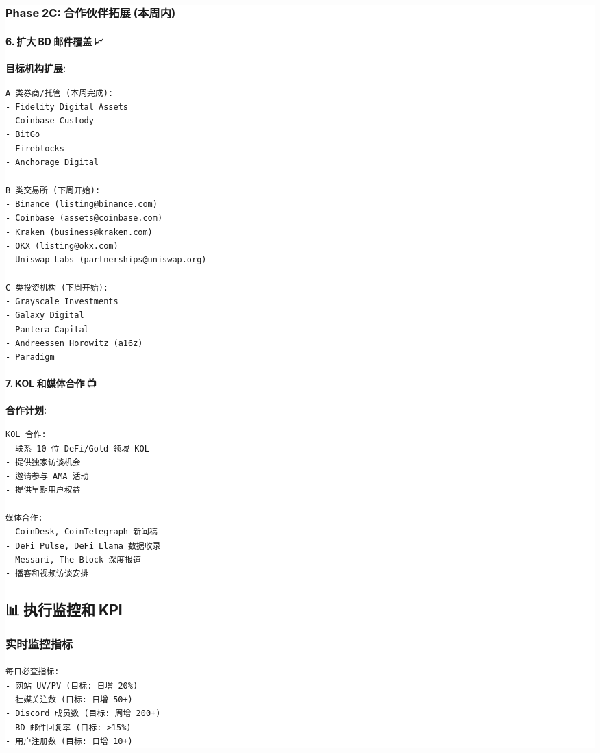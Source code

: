 ### Phase 2C: 合作伙伴拓展 (本周内)

#### 6. 扩大 BD 邮件覆盖 📈
**目标机构扩展**:
```
A 类券商/托管 (本周完成):
- Fidelity Digital Assets
- Coinbase Custody
- BitGo
- Fireblocks
- Anchorage Digital

B 类交易所 (下周开始):
- Binance (listing@binance.com)
- Coinbase (assets@coinbase.com)  
- Kraken (business@kraken.com)
- OKX (listing@okx.com)
- Uniswap Labs (partnerships@uniswap.org)

C 类投资机构 (下周开始):
- Grayscale Investments
- Galaxy Digital
- Pantera Capital
- Andreessen Horowitz (a16z)
- Paradigm
```

#### 7. KOL 和媒体合作 📺
**合作计划**:
```
KOL 合作:
- 联系 10 位 DeFi/Gold 领域 KOL
- 提供独家访谈机会
- 邀请参与 AMA 活动
- 提供早期用户权益

媒体合作:
- CoinDesk, CoinTelegraph 新闻稿
- DeFi Pulse, DeFi Llama 数据收录
- Messari, The Block 深度报道
- 播客和视频访谈安排
```

## 📊 执行监控和 KPI

### 实时监控指标
```
每日必查指标:
- 网站 UV/PV (目标: 日增 20%)
- 社媒关注数 (目标: 日增 50+)
- Discord 成员数 (目标: 周增 200+)
- BD 邮件回复率 (目标: >15%)
- 用户注册数 (目标: 日增 10+)
```
